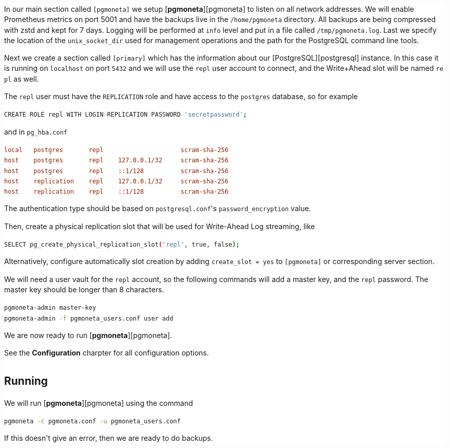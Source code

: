 In our main section called `[pgmoneta]` we setup [**pgmoneta**][pgmoneta] to listen on all network addresses. We will enable Prometheus metrics on port 5001 and have the backups live in the `/home/pgmoneta` directory. All backups are being compressed with zstd and kept for 7 days. Logging will be performed at `info` level and put in a file called `/tmp/pgmoneta.log`. Last we specify the location of the `unix_socket_dir` used for management operations and the path for the PostgreSQL command line tools.

Next we create a section called `[primary]` which has the information about our [PostgreSQL][postgresql] instance. In this case it is running on `localhost` on port `5432` and we will use the `repl` user account to connect, and the Write+Ahead slot will be named `repl` as well.

The `repl` user must have the `REPLICATION` role and have access to the `postgres` database,
so for example

``` sh
CREATE ROLE repl WITH LOGIN REPLICATION PASSWORD 'secretpassword';
```

and in `pg_hba.conf`

``` ini
local   postgres       repl                     scram-sha-256
host    postgres       repl    127.0.0.1/32     scram-sha-256
host    postgres       repl    ::1/128          scram-sha-256
host    replication    repl    127.0.0.1/32     scram-sha-256
host    replication    repl    ::1/128          scram-sha-256
```

The authentication type should be based on `postgresql.conf`'s `password_encryption` value.

Then, create a physical replication slot that will be used for Write-Ahead Log streaming, like

``` sh
SELECT pg_create_physical_replication_slot('repl', true, false);
```

Alternatively, configure automatically slot creation by adding `create_slot = yes` to `[pgmoneta]` or corresponding server section.

We will need a user vault for the `repl` account, so the following commands will add a master key, and the `repl` password. The master key should be longer than 8 characters.

``` sh
pgmoneta-admin master-key
pgmoneta-admin -f pgmoneta_users.conf user add
```

We are now ready to run [**pgmoneta**][pgmoneta].

See the **Configuration** charpter for all configuration options.

## Running

We will run [**pgmoneta**][pgmoneta] using the command

``` sh
pgmoneta -c pgmoneta.conf -u pgmoneta_users.conf
```

If this doesn't give an error, then we are ready to do backups.
